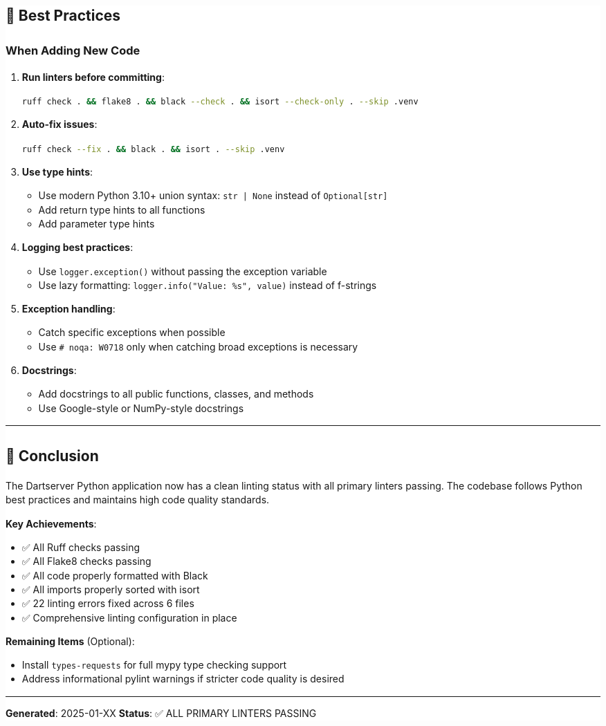 
## 📝 Best Practices

### When Adding New Code

1. **Run linters before committing**:

   ```bash
   ruff check . && flake8 . && black --check . && isort --check-only . --skip .venv
   ```

2. **Auto-fix issues**:

   ```bash
   ruff check --fix . && black . && isort . --skip .venv
   ```

3. **Use type hints**:
   - Use modern Python 3.10+ union syntax: `str | None` instead of `Optional[str]`
   - Add return type hints to all functions
   - Add parameter type hints

4. **Logging best practices**:
   - Use `logger.exception()` without passing the exception variable
   - Use lazy formatting: `logger.info("Value: %s", value)` instead of f-strings

5. **Exception handling**:
   - Catch specific exceptions when possible
   - Use `# noqa: W0718` only when catching broad exceptions is necessary

6. **Docstrings**:
   - Add docstrings to all public functions, classes, and methods
   - Use Google-style or NumPy-style docstrings

---

## 🎉 Conclusion

The Dartserver Python application now has a clean linting status with all primary linters passing. The codebase follows Python best practices and maintains high code quality standards.

**Key Achievements**:

- ✅ All Ruff checks passing
- ✅ All Flake8 checks passing
- ✅ All code properly formatted with Black
- ✅ All imports properly sorted with isort
- ✅ 22 linting errors fixed across 6 files
- ✅ Comprehensive linting configuration in place

**Remaining Items** (Optional):

- Install `types-requests` for full mypy type checking support
- Address informational pylint warnings if stricter code quality is desired

---

**Generated**: 2025-01-XX
**Status**: ✅ ALL PRIMARY LINTERS PASSING
